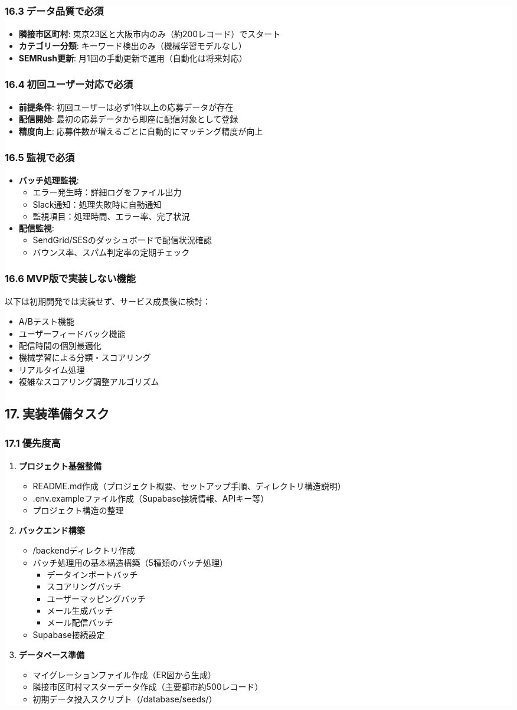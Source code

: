 ### 16.3 データ品質で必須
- **隣接市区町村**: 東京23区と大阪市内のみ（約200レコード）でスタート
- **カテゴリー分類**: キーワード検出のみ（機械学習モデルなし）
- **SEMRush更新**: 月1回の手動更新で運用（自動化は将来対応）

### 16.4 初回ユーザー対応で必須
- **前提条件**: 初回ユーザーは必ず1件以上の応募データが存在
- **配信開始**: 最初の応募データから即座に配信対象として登録
- **精度向上**: 応募件数が増えるごとに自動的にマッチング精度が向上

### 16.5 監視で必須
- **バッチ処理監視**:
  - エラー発生時：詳細ログをファイル出力
  - Slack通知：処理失敗時に自動通知
  - 監視項目：処理時間、エラー率、完了状況
- **配信監視**:
  - SendGrid/SESのダッシュボードで配信状況確認
  - バウンス率、スパム判定率の定期チェック

### 16.6 MVP版で実装しない機能
以下は初期開発では実装せず、サービス成長後に検討：
- A/Bテスト機能
- ユーザーフィードバック機能
- 配信時間の個別最適化
- 機械学習による分類・スコアリング
- リアルタイム処理
- 複雑なスコアリング調整アルゴリズム

## 17. 実装準備タスク

### 17.1 優先度高
1. **プロジェクト基盤整備**
   - README.md作成（プロジェクト概要、セットアップ手順、ディレクトリ構造説明）
   - .env.exampleファイル作成（Supabase接続情報、APIキー等）
   - プロジェクト構造の整理

2. **バックエンド構築**
   - /backendディレクトリ作成
   - バッチ処理用の基本構造構築（5種類のバッチ処理）
     - データインポートバッチ
     - スコアリングバッチ
     - ユーザーマッピングバッチ
     - メール生成バッチ
     - メール配信バッチ
   - Supabase接続設定

3. **データベース準備**
   - マイグレーションファイル作成（ER図から生成）
   - 隣接市区町村マスターデータ作成（主要都市約500レコード）
   - 初期データ投入スクリプト（/database/seeds/）
